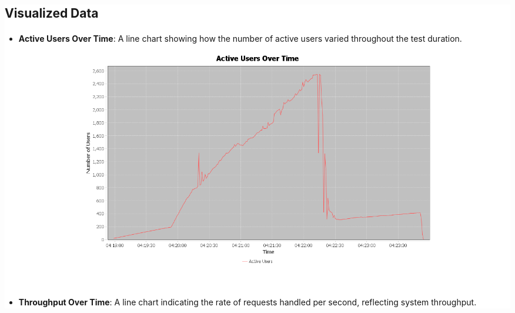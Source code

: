 
## Visualized Data

- **Active Users Over Time**: A line chart showing how the number of active users varied throughout the test duration.  
<p align="center">
<img src="https://raw.githubusercontent.com/Abdelrahman-AA/Automated-Testing-Framework/main/Parabank_Stress_Test/Graphs/active_users_over_time.png" alt="Active Users Over Time" width="600">
</p>

<br>

- **Throughput Over Time**: A line chart indicating the rate of requests handled per second, reflecting system throughput.  
<p align="center">